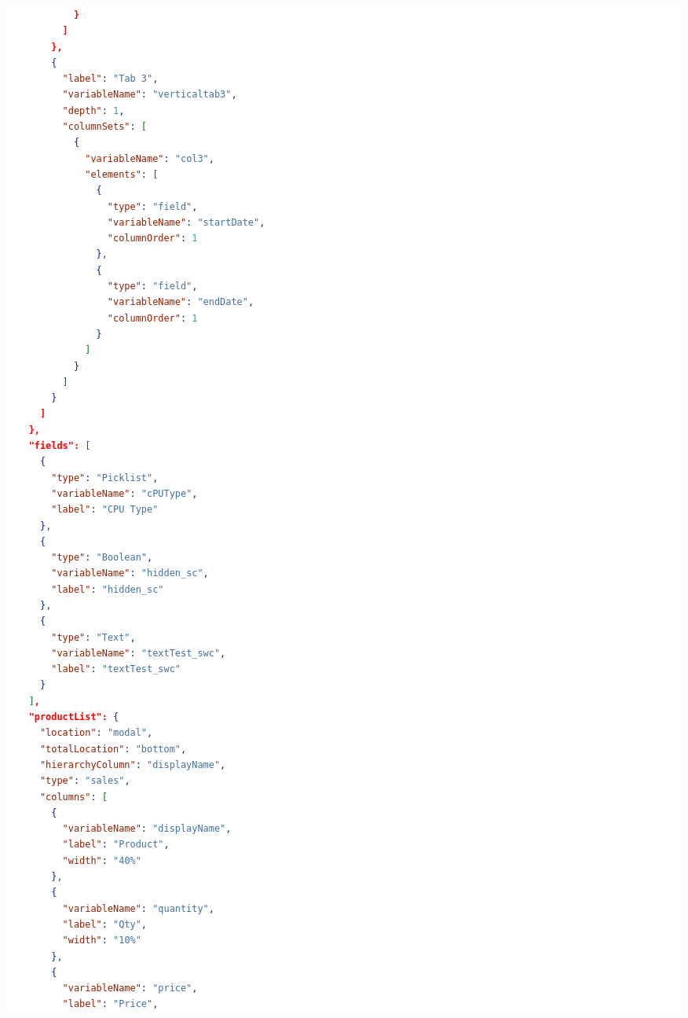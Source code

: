 ```json
            }
          ]
        },
        {
          "label": "Tab 3",
          "variableName": "verticaltab3",
          "depth": 1,
          "columnSets": [
            {
              "variableName": "col3",
              "elements": [
                {
                  "type": "field",
                  "variableName": "startDate",
                  "columnOrder": 1
                },
                {
                  "type": "field",
                  "variableName": "endDate",
                  "columnOrder": 1
                }
              ]
            }
          ]
        }
      ]
    },
    "fields": [
      {
        "type": "Picklist",
        "variableName": "cPUType",
        "label": "CPU Type"
      },
      {
        "type": "Boolean",
        "variableName": "hidden_sc",
        "label": "hidden_sc"
      },
      {
        "type": "Text",
        "variableName": "textTest_swc",
        "label": "textTest_swc"
      }
    ],
    "productList": {
      "location": "modal",
      "totalLocation": "bottom",
      "hierarchyColumn": "displayName",
      "type": "sales",
      "columns": [
        {
          "variableName": "displayName",
          "label": "Product",
          "width": "40%"
        },
        {
          "variableName": "quantity",
          "label": "Qty",
          "width": "10%"
        },
        {
          "variableName": "price",
          "label": "Price",
```